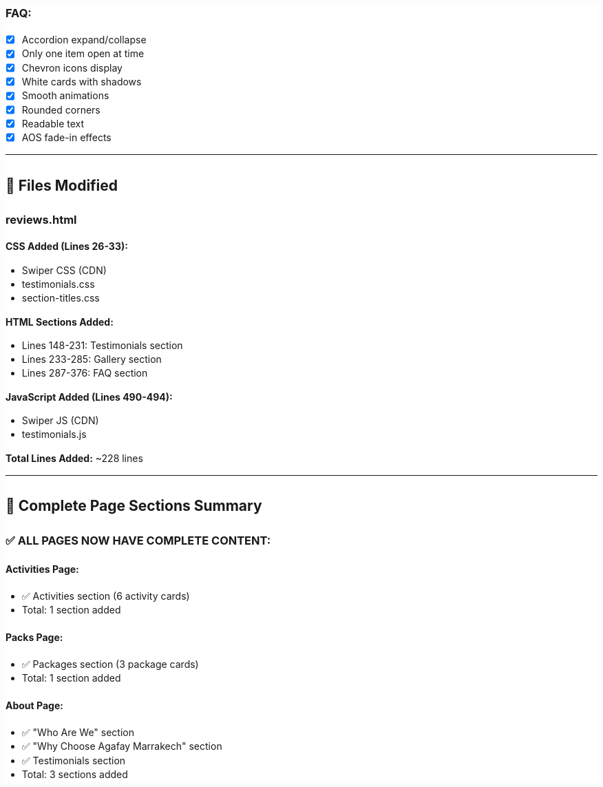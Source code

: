 ### FAQ:
- [x] Accordion expand/collapse
- [x] Only one item open at time
- [x] Chevron icons display
- [x] White cards with shadows
- [x] Smooth animations
- [x] Rounded corners
- [x] Readable text
- [x] AOS fade-in effects

---

## 📂 Files Modified

### reviews.html
**CSS Added (Lines 26-33):**
- Swiper CSS (CDN)
- testimonials.css
- section-titles.css

**HTML Sections Added:**
- Lines 148-231: Testimonials section
- Lines 233-285: Gallery section
- Lines 287-376: FAQ section

**JavaScript Added (Lines 490-494):**
- Swiper JS (CDN)
- testimonials.js

**Total Lines Added:** ~228 lines

---

## 🚀 Complete Page Sections Summary

### ✅ ALL PAGES NOW HAVE COMPLETE CONTENT:

#### **Activities Page:**
- ✅ Activities section (6 activity cards)
- Total: 1 section added

#### **Packs Page:**
- ✅ Packages section (3 package cards)
- Total: 1 section added

#### **About Page:**
- ✅ "Who Are We" section
- ✅ "Why Choose Agafay Marrakech" section
- ✅ Testimonials section
- Total: 3 sections added
